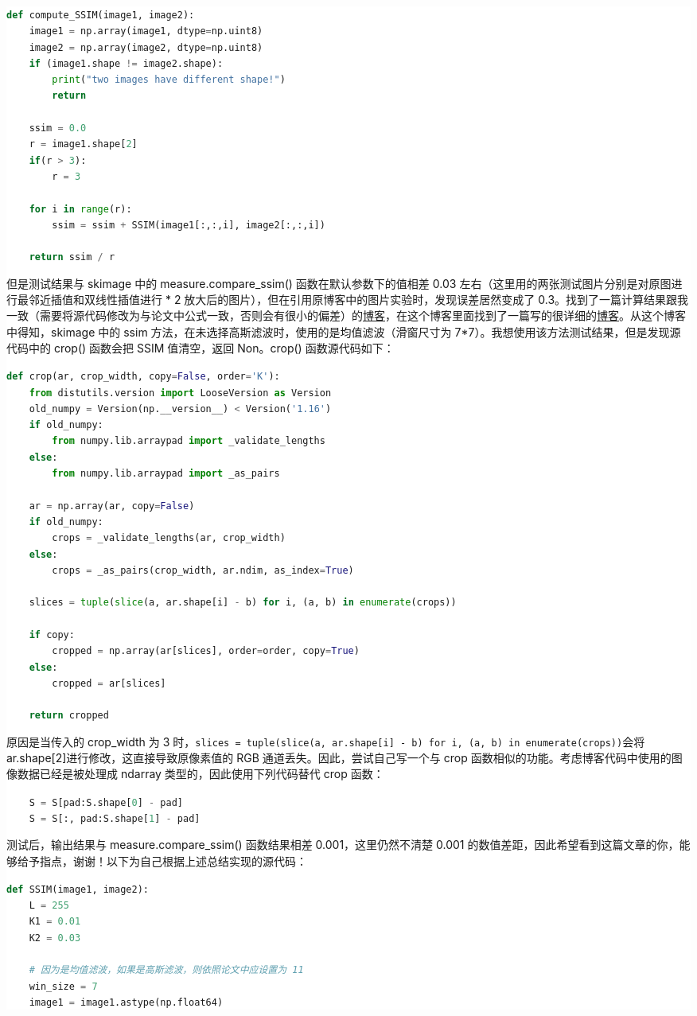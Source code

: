 ```python
def compute_SSIM(image1, image2):
    image1 = np.array(image1, dtype=np.uint8)
    image2 = np.array(image2, dtype=np.uint8)
    if (image1.shape != image2.shape):
        print("two images have different shape!")
        return

    ssim = 0.0
    r = image1.shape[2]
    if(r > 3):
        r = 3

    for i in range(r):
        ssim = ssim + SSIM(image1[:,:,i], image2[:,:,i])

    return ssim / r
```
但是测试结果与 skimage 中的 measure.compare_ssim() 函数在默认参数下的值相差 0.03 左右（这里用的两张测试图片分别是对原图进行最邻近插值和双线性插值进行 * 2 放大后的图片），但在引用原博客中的图片实验时，发现误差居然变成了 0.3。找到了一篇计算结果跟我一致（需要将源代码修改为与论文中公式一致，否则会有很小的偏差）的[博客](https://www.aiuai.cn/aifarm1245.html)，在这个博客里面找到了一篇写的很详细的[博客](https://cloud.tencent.com/developer/article/1438942)。从这个博客中得知，skimage 中的 ssim 方法，在未选择高斯滤波时，使用的是均值滤波（滑窗尺寸为 7*7）。我想使用该方法测试结果，但是发现源代码中的 crop() 函数会把 SSIM 值清空，返回 Non。crop() 函数源代码如下：
```python
def crop(ar, crop_width, copy=False, order='K'):
    from distutils.version import LooseVersion as Version
    old_numpy = Version(np.__version__) < Version('1.16')
    if old_numpy:
        from numpy.lib.arraypad import _validate_lengths
    else:
        from numpy.lib.arraypad import _as_pairs

    ar = np.array(ar, copy=False)
    if old_numpy:
        crops = _validate_lengths(ar, crop_width)
    else:
        crops = _as_pairs(crop_width, ar.ndim, as_index=True)

    slices = tuple(slice(a, ar.shape[i] - b) for i, (a, b) in enumerate(crops))

    if copy:
        cropped = np.array(ar[slices], order=order, copy=True)
    else:
        cropped = ar[slices]

    return cropped
```
原因是当传入的 crop_width 为 3 时，```slices = tuple(slice(a, ar.shape[i] - b) for i, (a, b) in enumerate(crops))```会将 ar.shape[2]进行修改，这直接导致原像素值的 RGB 通道丢失。因此，尝试自己写一个与 crop 函数相似的功能。考虑博客代码中使用的图像数据已经是被处理成 ndarray 类型的，因此使用下列代码替代  crop 函数：
```python
    S = S[pad:S.shape[0] - pad]
    S = S[:, pad:S.shape[1] - pad]
```
测试后，输出结果与 measure.compare_ssim() 函数结果相差 0.001，这里仍然不清楚 0.001 的数值差距，因此希望看到这篇文章的你，能够给予指点，谢谢！以下为自己根据上述总结实现的源代码：
```python
def SSIM(image1, image2):
    L = 255
    K1 = 0.01
    K2 = 0.03

    # 因为是均值滤波，如果是高斯滤波，则依照论文中应设置为 11
    win_size = 7
    image1 = image1.astype(np.float64)
```
